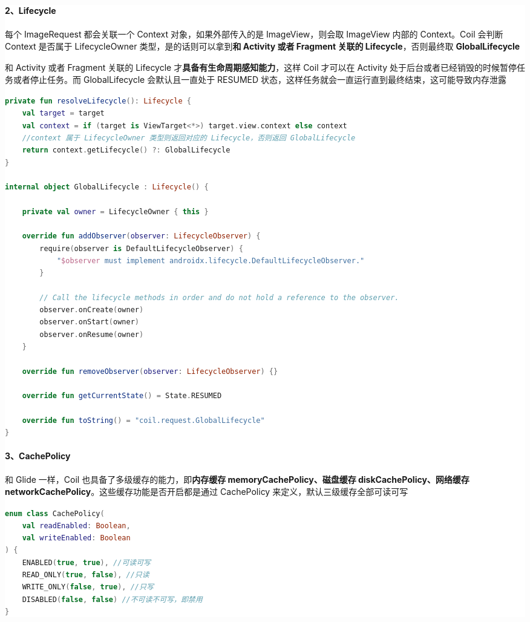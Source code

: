 #### 2、Lifecycle

每个 ImageRequest 都会关联一个 Context 对象，如果外部传入的是 ImageView，则会取 ImageView 内部的 Context。Coil 会判断 Context 是否属于 LifecycleOwner 类型，是的话则可以拿到**和 Activity 或者 Fragment 关联的 Lifecycle**，否则最终取 **GlobalLifecycle**

和 Activity 或者 Fragment 关联的 Lifecycle 才**具备有生命周期感知能力**，这样 Coil 才可以在 Activity 处于后台或者已经销毁的时候暂停任务或者停止任务。而 GlobalLifecycle 会默认且一直处于 RESUMED 状态，这样任务就会一直运行直到最终结束，这可能导致内存泄露

```kotlin
private fun resolveLifecycle(): Lifecycle {
	val target = target
	val context = if (target is ViewTarget<*>) target.view.context else context
    //context 属于 LifecycleOwner 类型则返回对应的 Lifecycle，否则返回 GlobalLifecycle
	return context.getLifecycle() ?: GlobalLifecycle
}

internal object GlobalLifecycle : Lifecycle() {

    private val owner = LifecycleOwner { this }

    override fun addObserver(observer: LifecycleObserver) {
        require(observer is DefaultLifecycleObserver) {
            "$observer must implement androidx.lifecycle.DefaultLifecycleObserver."
        }

        // Call the lifecycle methods in order and do not hold a reference to the observer.
        observer.onCreate(owner)
        observer.onStart(owner)
        observer.onResume(owner)
    }

    override fun removeObserver(observer: LifecycleObserver) {}

    override fun getCurrentState() = State.RESUMED

    override fun toString() = "coil.request.GlobalLifecycle"
}
```

#### 3、CachePolicy

和 Glide 一样，Coil 也具备了多级缓存的能力，即**内存缓存 memoryCachePolicy、磁盘缓存 diskCachePolicy、网络缓存 networkCachePolicy**。这些缓存功能是否开启都是通过 CachePolicy 来定义，默认三级缓存全部可读可写

```kotlin
enum class CachePolicy(
    val readEnabled: Boolean,
    val writeEnabled: Boolean
) {
    ENABLED(true, true), //可读可写
    READ_ONLY(true, false), //只读
    WRITE_ONLY(false, true), //只写
    DISABLED(false, false) //不可读不可写，即禁用
}
```
